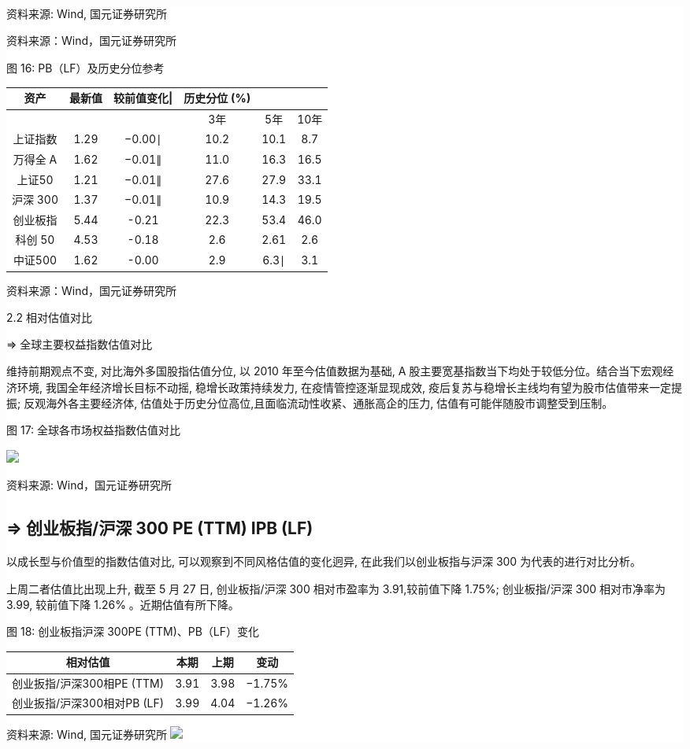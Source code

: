 资料来源: Wind, 国元证券研究所

资料来源：Wind，国元证券研究所

图 16: PB（LF）及历史分位参考

| 资产 | 最新值 | 较前值变化\| | 历史分位 $(\%)$ |  |  |
| :---: | :---: | :---: | :---: | :---: | :---: |
|  |  |  | 3年 | 5年 | 10年 |
| 上证指数 | 1.29 | $-0.00 \mid$ | 10.2 | 10.1 | 8.7 |
| 万得全 A | 1.62 | $-0.01 \\|$ | 11.0 | 16.3 | 16.5 |
| 上证50 | 1.21 | $-0.01 \\|$ | 27.6 | 27.9 | 33.1 |
| 沪深 300 | 1.37 | $-0.01 \\|$ | 10.9 | 14.3 | 19.5 |
| 创业板指 | 5.44 | -0.21 | 22.3 | 53.4 | 46.0 |
| 科创 50 | 4.53 | -0.18 | 2.6 | 2.61 | 2.6 |
| 中证500 | 1.62 | -0.00 | 2.9 | $6.3 \mid$ | 3.1 |

资料来源：Wind，国元证券研究所

2.2 相对估值对比

$\Rightarrow$ 全球主要权益指数估值对比

维持前期观点不变, 对比海外多国股指估值分位, 以 2010 年至今估值数据为基础, $\mathrm{A}$ 股主要宽基指数当下均处于较低分位。结合当下宏观经济环境, 我国全年经济增长目标不动摇, 稳增长政策持续发力, 在疫情管控逐渐显现成效, 疫后复苏与稳增长主线均有望为股市估值带来一定提振; 反观海外各主要经济体, 估值处于历史分位高位,且面临流动性收紧、通胀高企的压力, 估值有可能伴随股市调整受到压制。

图 17: 全球各市场权益指数估值对比

![](https://cdn.mathpix.com/cropped/2024_04_30_253ba64142a85a5d9215g-10.jpg?height=845&width=1311&top_left_y=828&top_left_x=561)

资料来源: Wind，国元证券研究所

## $\Rightarrow$ 创业板指/沪深 300 PE (TTM) IPB (LF)

以成长型与价值型的指数估值对比, 可以观察到不同风格估值的变化迥异, 在此我们以创业板指与沪深 300 为代表的进行对比分析。

上周二者估值比出现上升, 截至 5 月 27 日, 创业板指/沪深 300 相对市盈率为 3.91,较前值下降 1.75\%; 创业板指/沪深 300 相对市净率为 3.99, 较前值下降 $1.26 \%$ 。近期估值有所下降。

图 18: 创业板指沪深 $300 \mathrm{PE}$ (TTM)、PB（LF）变化

| 相对估值 | 本期 | 上期 | 变动 |
| :---: | :---: | :---: | :---: |
| 创业扳指/沪深300相PE (TTM) | 3.91 | 3.98 | $-1.75 \%$ |
| 创业扳指/沪深300相对PB (LF) | 3.99 | 4.04 | $-1.26 \%$ |

资料来源: Wind, 国元证券研究所
![](https://cdn.mathpix.com/cropped/2024_04_30_253ba64142a85a5d9215g-11.jpg?height=516&width=1728&top_left_y=404&top_left_x=104)
